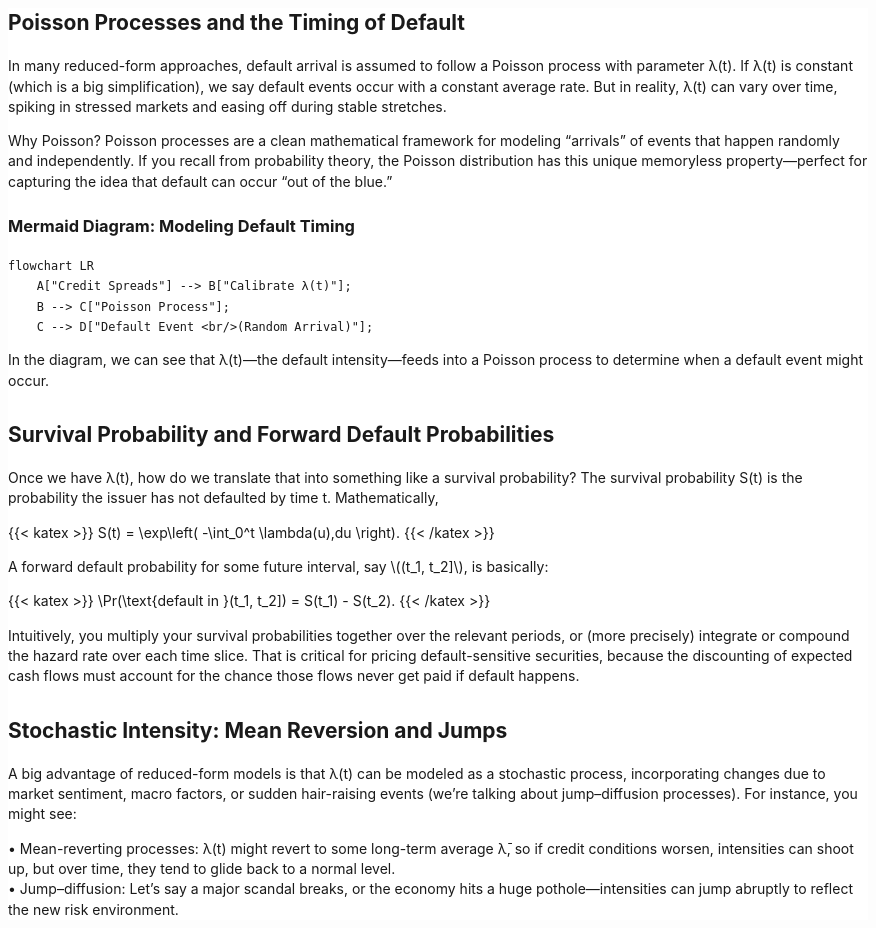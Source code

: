## Poisson Processes and the Timing of Default

In many reduced-form approaches, default arrival is assumed to follow a Poisson process with parameter λ(t). If λ(t) is constant (which is a big simplification), we say default events occur with a constant average rate. But in reality, λ(t) can vary over time, spiking in stressed markets and easing off during stable stretches.

Why Poisson? Poisson processes are a clean mathematical framework for modeling “arrivals” of events that happen randomly and independently. If you recall from probability theory, the Poisson distribution has this unique memoryless property—perfect for capturing the idea that default can occur “out of the blue.”  

### Mermaid Diagram: Modeling Default Timing

```mermaid
flowchart LR
    A["Credit Spreads"] --> B["Calibrate λ(t)"];
    B --> C["Poisson Process"];
    C --> D["Default Event <br/>(Random Arrival)"];
```

In the diagram, we can see that λ(t)—the default intensity—feeds into a Poisson process to determine when a default event might occur.

## Survival Probability and Forward Default Probabilities

Once we have λ(t), how do we translate that into something like a survival probability? The survival probability S(t) is the probability the issuer has not defaulted by time t. Mathematically,

{{< katex >}}
S(t) = \exp\left( -\int_0^t \lambda(u)\,du \right).
{{< /katex >}}

A forward default probability for some future interval, say \\((t_1, t_2]\\), is basically:

{{< katex >}}
\Pr(\text{default in }(t_1, t_2]) = S(t_1) - S(t_2).
{{< /katex >}}

Intuitively, you multiply your survival probabilities together over the relevant periods, or (more precisely) integrate or compound the hazard rate over each time slice. That is critical for pricing default-sensitive securities, because the discounting of expected cash flows must account for the chance those flows never get paid if default happens.

## Stochastic Intensity: Mean Reversion and Jumps

A big advantage of reduced-form models is that λ(t) can be modeled as a stochastic process, incorporating changes due to market sentiment, macro factors, or sudden hair-raising events (we’re talking about jump–diffusion processes). For instance, you might see:

• Mean-reverting processes: λ(t) might revert to some long-term average λ̄, so if credit conditions worsen, intensities can shoot up, but over time, they tend to glide back to a normal level.  
• Jump–diffusion: Let’s say a major scandal breaks, or the economy hits a huge pothole—intensities can jump abruptly to reflect the new risk environment.
